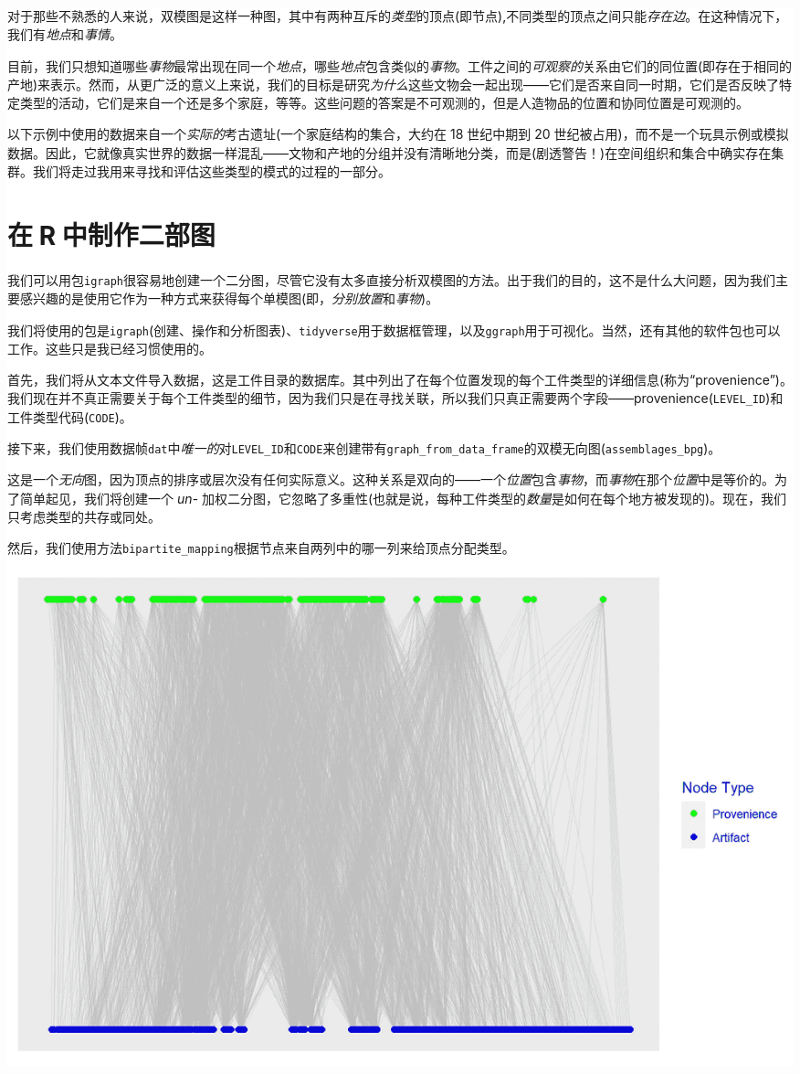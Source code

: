 对于那些不熟悉的人来说，双模图是这样一种图，其中有两种互斥的*类型*的顶点(即节点),不同类型的顶点之间只能*存在边*。在这种情况下，我们有*地点*和*事情*。

目前，我们只想知道哪些*事物*最常出现在同一个*地点*，哪些*地点*包含类似的*事物*。工件之间的*可观察的*关系由它们的同位置(即存在于相同的产地)来表示。然而，从更广泛的意义上来说，我们的目标是研究*为什么*这些文物会一起出现——它们是否来自同一时期，它们是否反映了特定类型的活动，它们是来自一个还是多个家庭，等等。这些问题的答案是不可观测的，但是人造物品的位置和协同位置是可观测的。

以下示例中使用的数据来自一个*实际的*考古遗址(一个家庭结构的集合，大约在 18 世纪中期到 20 世纪被占用)，而不是一个玩具示例或模拟数据。因此，它就像真实世界的数据一样混乱——文物和产地的分组并没有清晰地分类，而是(剧透警告！)在空间组织和集合中确实存在集群。我们将走过我用来寻找和评估这些类型的模式的过程的一部分。

# 在 R 中制作二部图

我们可以用包`igraph`很容易地创建一个二分图，尽管它没有太多直接分析双模图的方法。出于我们的目的，这不是什么大问题，因为我们主要感兴趣的是使用它作为一种方式来获得每个单模图(即，*分别放置*和*事物*)。

我们将使用的包是`igraph`(创建、操作和分析图表)、`tidyverse`用于数据框管理，以及`ggraph`用于可视化。当然，还有其他的软件包也可以工作。这些只是我已经习惯使用的。

首先，我们将从文本文件导入数据，这是工件目录的数据库。其中列出了在每个位置发现的每个工件类型的详细信息(称为“provenience”)。我们现在并不真正需要关于每个工件类型的细节，因为我们只是在寻找关联，所以我们只真正需要两个字段——provenience(`LEVEL_ID`)和工件类型代码(`CODE`)。

接下来，我们使用数据帧`dat`中*唯一的*对`LEVEL_ID`和`CODE`来创建带有`graph_from_data_frame`的双模无向图(`assemblages_bpg`)。

这是一个*无向*图，因为顶点的排序或层次没有任何实际意义。这种关系是双向的——一个*位置*包含*事物*，而*事物*在那个*位置*中是等价的。为了简单起见，我们将创建一个 *un-* 加权二分图，它忽略了多重性(也就是说，每种工件类型的*数量*是如何在每个地方被发现的)。现在，我们只考虑类型的共存或同处。

然后，我们使用方法`bipartite_mapping`根据节点来自两列中的哪一列来给顶点分配类型。

![](img/be0e35d2d42f97f8fdba2cfed5817c78.png)
